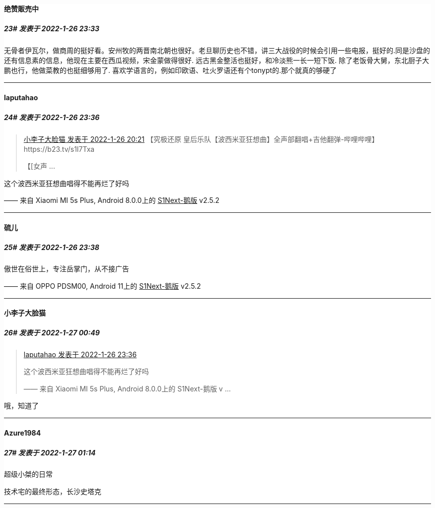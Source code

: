 ####  绝赞販売中  
##### 23#       发表于 2022-1-26 23:33

无骨者伊瓦尔，做商周的挺好看。安州牧的两晋南北朝也很好。老旦聊历史也不错，讲三大战役的时候会引用一些电报，挺好的.同是沙盘的还有信息素的信息，他现在主要在西瓜视频，宋金蒙做得很好.
远古黑金整活也挺好，和冷淡熊一长一短下饭.
除了老饭骨大舅，东北厨子大鹏也行，他做菜教的也挺细够用了.
喜欢学语言的，例如印欧语、吐火罗语还有个tonypt的.那个就真的够硬了

*****

####  laputahao  
##### 24#       发表于 2022-1-26 23:36

<blockquote><a href="httphttps://bbs.saraba1st.com/2b/forum.php?mod=redirect&amp;goto=findpost&amp;pid=54439127&amp;ptid=2049424" target="_blank">小李子大脸猫 发表于 2022-1-26 20:21</a>
【究极还原 皇后乐队【波西米亚狂想曲】全声部翻唱+吉他翻弹-哔哩哔哩】 https://b23.tv/s1I7Txa

【[女声 ...</blockquote>
这个波西米亚狂想曲唱得不能再烂了好吗

—— 来自 Xiaomi MI 5s Plus, Android 8.0.0上的 [S1Next-鹅版](https://github.com/ykrank/S1-Next/releases) v2.5.2

*****

####  硫儿  
##### 25#       发表于 2022-1-26 23:38

傲世在俗世上，专注岳掌门，从不接广告

—— 来自 OPPO PDSM00, Android 11上的 [S1Next-鹅版](https://github.com/ykrank/S1-Next/releases) v2.5.2

*****

####  小李子大脸猫  
##### 26#       发表于 2022-1-27 00:49

<blockquote><a href="httphttps://bbs.saraba1st.com/2b/forum.php?mod=redirect&amp;goto=findpost&amp;pid=54441439&amp;ptid=2049424" target="_blank">laputahao 发表于 2022-1-26 23:36</a>

这个波西米亚狂想曲唱得不能再烂了好吗

—— 来自 Xiaomi MI 5s Plus, Android 8.0.0上的 S1Next-鹅版 v ...</blockquote>
哦，知道了

*****

####  Azure1984  
##### 27#       发表于 2022-1-27 01:14

超级小桀的日常

技术宅的最终形态，长沙史塔克

*****
